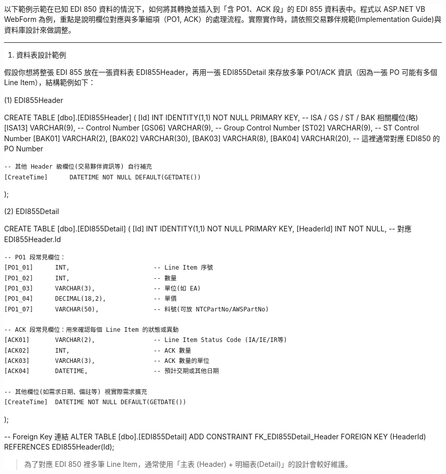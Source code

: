 以下範例示範在已知 EDI 850 資料的情況下，如何將其轉換並插入到「含 PO1、ACK 段」的 EDI 855 資料表中。程式以 ASP.NET VB WebForm 為例，重點是說明欄位對應與多筆細項（PO1, ACK）的處理流程。實際實作時，請依照交易夥伴規範(Implementation Guide)與資料庫設計來做調整。


---

1. 資料表設計範例

假設你想將整張 EDI 855 放在一張資料表 EDI855Header，再用一張 EDI855Detail 來存放多筆 PO1/ACK 資訊（因為一張 PO 可能有多個 Line Item），結構範例如下：

(1) EDI855Header

CREATE TABLE [dbo].[EDI855Header] (
    [Id]              INT IDENTITY(1,1) NOT NULL PRIMARY KEY,
    -- ISA / GS / ST / BAK 相關欄位(略)
    [ISA13]           VARCHAR(9),      -- Control Number
    [GS06]            VARCHAR(9),      -- Group Control Number
    [ST02]            VARCHAR(9),      -- ST Control Number
    [BAK01]           VARCHAR(2),
    [BAK02]           VARCHAR(30),
    [BAK03]           VARCHAR(8),
    [BAK04]           VARCHAR(20),     -- 這裡通常對應 EDI850 的 PO Number
    
    -- 其他 Header 級欄位(交易夥伴資訊等) 自行補充
    [CreateTime]      DATETIME NOT NULL DEFAULT(GETDATE())
);

(2) EDI855Detail

CREATE TABLE [dbo].[EDI855Detail] (
    [Id]          INT IDENTITY(1,1) NOT NULL PRIMARY KEY,
    [HeaderId]    INT NOT NULL,              -- 對應 EDI855Header.Id
    
    -- PO1 段常見欄位：
    [PO1_01]      INT,                       -- Line Item 序號
    [PO1_02]      INT,                       -- 數量
    [PO1_03]      VARCHAR(3),                -- 單位(如 EA)
    [PO1_04]      DECIMAL(18,2),             -- 單價
    [PO1_07]      VARCHAR(50),               -- 料號(可放 NTCPartNo/AWSPartNo)
    
    -- ACK 段常見欄位：用來確認每個 Line Item 的狀態或異動
    [ACK01]       VARCHAR(2),                -- Line Item Status Code (IA/IE/IR等)
    [ACK02]       INT,                       -- ACK 數量
    [ACK03]       VARCHAR(3),                -- ACK 數量的單位
    [ACK04]       DATETIME,                  -- 預計交期或其他日期
    
    -- 其他欄位(如需求日期、備註等) 視實際需求擴充
    [CreateTime]  DATETIME NOT NULL DEFAULT(GETDATE())
);

-- Foreign Key 連結
ALTER TABLE [dbo].[EDI855Detail]
ADD CONSTRAINT FK_EDI855Detail_Header 
FOREIGN KEY (HeaderId) REFERENCES EDI855Header(Id);

> 為了對應 EDI 850 裡多筆 Line Item，通常使用「主表 (Header) + 明細表(Detail)」的設計會較好維護。

